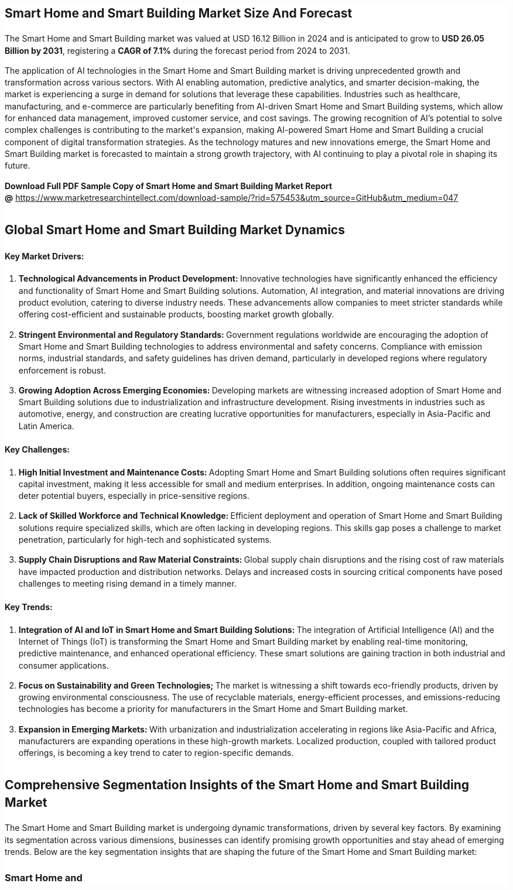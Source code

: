 <h2>Smart Home and Smart Building Market Size And Forecast</h2><p>The Smart Home and Smart Building market was valued at USD 16.12 Billion in 2024 and is anticipated to grow to <strong>USD 26.05 Billion by 2031</strong>, registering a <strong>CAGR of 7.1%</strong> during the forecast period from 2024 to 2031.</p><p>The application of AI technologies in the Smart Home and Smart Building market is driving unprecedented growth and transformation across various sectors. With AI enabling automation, predictive analytics, and smarter decision-making, the market is experiencing a surge in demand for solutions that leverage these capabilities. Industries such as healthcare, manufacturing, and e-commerce are particularly benefiting from AI-driven Smart Home and Smart Building systems, which allow for enhanced data management, improved customer service, and cost savings. The growing recognition of AI’s potential to solve complex challenges is contributing to the market's expansion, making AI-powered Smart Home and Smart Building a crucial component of digital transformation strategies. As the technology matures and new innovations emerge, the Smart Home and Smart Building market is forecasted to maintain a strong growth trajectory, with AI continuing to play a pivotal role in shaping its future.</p><p><strong>Download Full PDF Sample Copy of Smart Home and Smart Building Market Report @</strong>&nbsp;<a href="https://www.marketresearchintellect.com/download-sample/?rid=575453&amp;utm_source=GitHub&amp;utm_medium=047">https://www.marketresearchintellect.com/download-sample/?rid=575453&amp;utm_source=GitHub&amp;utm_medium=047</a></p><h2>Global Smart Home and Smart Building Market Dynamics</h2><h4><strong>Key Market Drivers:</strong></h4><ol><li><p><strong>Technological Advancements in Product Development:&nbsp;</strong>Innovative technologies have significantly enhanced the efficiency and functionality of Smart Home and Smart Building solutions. Automation, AI integration, and material innovations are driving product evolution, catering to diverse industry needs. These advancements allow companies to meet stricter standards while offering cost-efficient and sustainable products, boosting market growth globally.</p></li><li><p><strong>Stringent Environmental and Regulatory Standards:&nbsp;</strong>Government regulations worldwide are encouraging the adoption of Smart Home and Smart Building technologies to address environmental and safety concerns. Compliance with emission norms, industrial standards, and safety guidelines has driven demand, particularly in developed regions where regulatory enforcement is robust.</p></li><li><p><strong>Growing Adoption Across Emerging Economies:&nbsp;</strong>Developing markets are witnessing increased adoption of Smart Home and Smart Building solutions due to industrialization and infrastructure development. Rising investments in industries such as automotive, energy, and construction are creating lucrative opportunities for manufacturers, especially in Asia-Pacific and Latin America.</p></li></ol><h4><strong>Key Challenges:</strong></h4><ol><li><p><strong>High Initial Investment and Maintenance Costs:&nbsp;</strong>Adopting Smart Home and Smart Building solutions often requires significant capital investment, making it less accessible for small and medium enterprises. In addition, ongoing maintenance costs can deter potential buyers, especially in price-sensitive regions.</p></li><li><p><strong>Lack of Skilled Workforce and Technical Knowledge:&nbsp;</strong>Efficient deployment and operation of Smart Home and Smart Building solutions require specialized skills, which are often lacking in developing regions. This skills gap poses a challenge to market penetration, particularly for high-tech and sophisticated systems.</p></li><li><p><strong>Supply Chain Disruptions and Raw Material Constraints:&nbsp;</strong>Global supply chain disruptions and the rising cost of raw materials have impacted production and distribution networks. Delays and increased costs in sourcing critical components have posed challenges to meeting rising demand in a timely manner.</p></li></ol><h4><strong>Key Trends:</strong></h4><ol><li><p><strong>Integration of AI and IoT in Smart Home and Smart Building Solutions:&nbsp;</strong>The integration of Artificial Intelligence (AI) and the Internet of Things (IoT) is transforming the Smart Home and Smart Building market by enabling real-time monitoring, predictive maintenance, and enhanced operational efficiency. These smart solutions are gaining traction in both industrial and consumer applications.</p></li><li><p><strong>Focus on Sustainability and Green Technologies;&nbsp;</strong>The market is witnessing a shift towards eco-friendly products, driven by growing environmental consciousness. The use of recyclable materials, energy-efficient processes, and emissions-reducing technologies has become a priority for manufacturers in the Smart Home and Smart Building market.</p></li><li><p><strong>Expansion in Emerging Markets:&nbsp;</strong>With urbanization and industrialization accelerating in regions like Asia-Pacific and Africa, manufacturers are expanding operations in these high-growth markets. Localized production, coupled with tailored product offerings, is becoming a key trend to cater to region-specific demands.</p></li></ol><div class="article-main__content" data-test-id="publishing-text-block"><h2>Comprehensive Segmentation Insights of the Smart Home and Smart Building Market</h2><p>The Smart Home and Smart Building market is undergoing dynamic transformations, driven by several key factors. By examining its segmentation across various dimensions, businesses can identify promising growth opportunities and stay ahead of emerging trends. Below are the key segmentation insights that are shaping the future of the Smart Home and Smart Building market:</p><h3><strong>Smart Home and